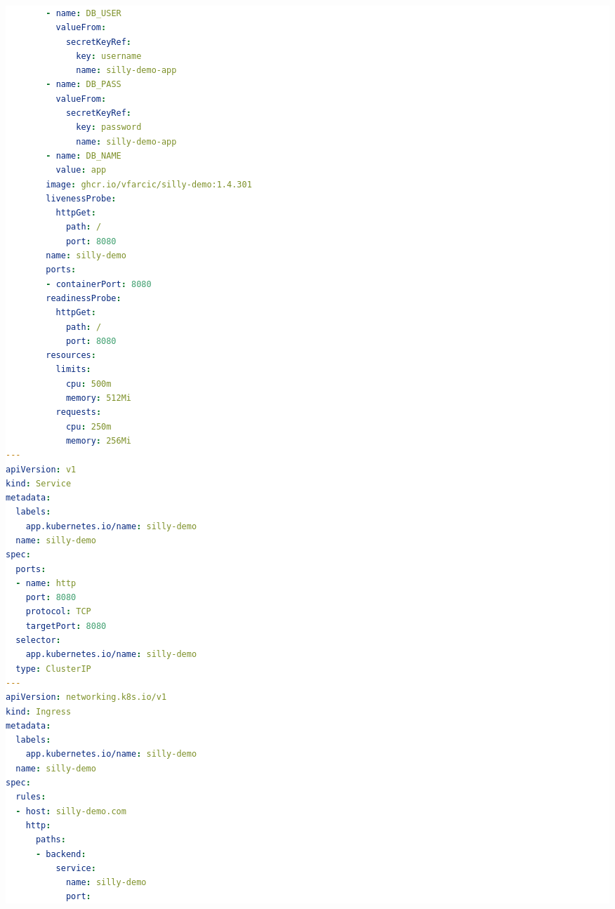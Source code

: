 ```yaml
        - name: DB_USER
          valueFrom:
            secretKeyRef:
              key: username
              name: silly-demo-app
        - name: DB_PASS
          valueFrom:
            secretKeyRef:
              key: password
              name: silly-demo-app
        - name: DB_NAME
          value: app
        image: ghcr.io/vfarcic/silly-demo:1.4.301
        livenessProbe:
          httpGet:
            path: /
            port: 8080
        name: silly-demo
        ports:
        - containerPort: 8080
        readinessProbe:
          httpGet:
            path: /
            port: 8080
        resources:
          limits:
            cpu: 500m
            memory: 512Mi
          requests:
            cpu: 250m
            memory: 256Mi
---
apiVersion: v1
kind: Service
metadata:
  labels:
    app.kubernetes.io/name: silly-demo
  name: silly-demo
spec:
  ports:
  - name: http
    port: 8080
    protocol: TCP
    targetPort: 8080
  selector:
    app.kubernetes.io/name: silly-demo
  type: ClusterIP
---
apiVersion: networking.k8s.io/v1
kind: Ingress
metadata:
  labels:
    app.kubernetes.io/name: silly-demo
  name: silly-demo
spec:
  rules:
  - host: silly-demo.com
    http:
      paths:
      - backend:
          service:
            name: silly-demo
            port:
```